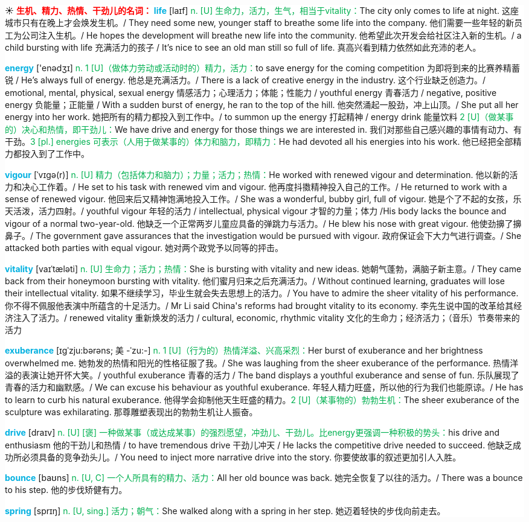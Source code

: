 ☀ <font color="red">**生机、精力、热情、干劲儿的名词：**</font>
<font color="sky blue">**life**</font> [laɪf] 
<font color="#00b050">n. [U] 生命力，活力，生气，相当于vitality：</font>The city only comes to life at night. 这座城市只有在晚上才会焕发生机。/ They need some new, younger staff to breathe some life into the company. 他们需要一些年轻的新员工为公司注入生机。/ He hopes the development will breathe new life into the community. 他希望此次开发会给社区注入新的生机。/ a child bursting with life 充满活力的孩子 / It’s nice to see an old man still so full of life. 真高兴看到精力依然如此充沛的老人。

<font color="sky blue">**energy**</font> ['enədӡɪ] 
<font color="#00b050">n. 1 [U]（做体力劳动或活动时的）精力，活力：</font>to save energy for the coming competition 为即将到来的比赛养精蓄锐 / He’s always full of energy. 他总是充满活力。/ There is a lack of creative energy in the industry. 这个行业缺乏创造力。/ emotional, mental, physical, sexual energy 情感活力；心理活力；体能；性能力 / youthful energy 青春活力 / negative, positive energy 负能量；正能量 / With a sudden burst of energy, he ran to the top of the hill. 他突然涌起一股劲，冲上山顶。/ She put all her energy into her work. 她把所有的精力都投入到工作中。/ to summon up the energy 打起精神 / energy drink 能量饮料 <font color="#00b050">2 [U]（做某事的）决心和热情，即干劲儿：</font>We have drive and energy for those things we are interested in. 我们对那些自己感兴趣的事情有动力、有干劲。<font color="#00b050">3 [pl.] energies 可表示（人用于做某事的）体力和脑力，即精力：</font>He had devoted all his energies into his work. 他已经把全部精力都投入到了工作中。
           
<font color="sky blue">**vigour**</font> [ˈvɪgə(r)]
<font color="#00b050">n. [U] 精力（包括体力和脑力）；力量；活力；热情：</font>He worked with renewed vigour and determination. 他以新的活力和决心工作着。/ He set to his task with renewed vim and vigour. 他再度抖擞精神投入自己的工作。/ He returned to work with a sense of renewed vigour. 他回来后又精神饱满地投入工作。/ She was a wonderful, bubby girl, full of vigour. 她是个了不起的女孩，乐天活泼，活力四射。/ youthful vigour 年轻的活力 / intellectual, physical vigour 才智的力量；体力 /His body lacks the bounce and vigour of a normal two-year-old. 他缺乏一个正常两岁儿童应具备的弹跳力与活力。/ He blew his nose with great vigour. 他使劲擤了擤鼻子。/ The government gave assurances that the investigation would be pursued with vigour. 政府保证会下大力气进行调查。/ She attacked both parties with equal vigour. 她对两个政党予以同等的抨击。
           
<font color="sky blue">**vitality**</font> [vaɪˈtæləti]
<font color="#00b050">n. [U] 生命力；活力；热情：</font>She is bursting with vitality and new ideas. 她朝气蓬勃，满脑子新主意。/ They came back from their honeymoon bursting with vitality. 他们蜜月归来之后充满活力。/ Without continued learning, graduates will lose their intellectual vitality. 如果不继续学习，毕业生就会失去思想上的活力。/ You have to admire the sheer vitality of his performance. 你不得不佩服他表演中所蕴含的十足活力。/ Mr Li said China's reforms had brought vitality to its economy. 李先生说中国的改革给其经济注入了活力。/ renewed vitality 重新焕发的活力 / cultural, economic, rhythmic vitality 文化的生命力；经济活力；（音乐）节奏带来的活力
           
<font color="sky blue">**exuberance**</font> [ɪgˈzju:bərəns; 美 -ˈzu:-]
<font color="#00b050">n. 1 [U]（行为的）热情洋溢、兴高采烈：</font>Her burst of exuberance and her brightness overwhelmed me. 她勃发的热情和阳光的性格征服了我。/ She was laughing from the sheer exuberance of the performance. 热情洋溢的表演让她开怀大笑。/ youthful exuberance 青春的活力 / The band displays a youthful exuberance and sense of fun. 乐队展现了青春的活力和幽默感。/ We can excuse his behaviour as youthful exuberance. 年轻人精力旺盛，所以他的行为我们也能原谅。/ He has to learn to curb his natural exuberance. 他得学会抑制他天生旺盛的精力。<font color="#00b050">2 [U]（某事物的）勃勃生机：</font>The sheer exuberance of the sculpture was exhilarating. 那尊雕塑表现出的勃勃生机让人振奋。

<font color="sky blue">**drive**</font> [draɪv] 
<font color="#00b050">n. [U] [褒] 一种做某事（或达成某事）的强烈愿望，冲劲儿、干劲儿。比energy更强调一种积极的势头：</font>his drive and enthusiasm 他的干劲儿和热情 / to have tremendous drive 干劲儿冲天 / He lacks the competitive drive needed to succeed. 他缺乏成功所必须具备的竞争劲头儿。/ You need to inject more narrative drive into the story. 你要使故事的叙述更加引人入胜。

<font color="sky blue">**bounce**</font> [baʊns] 
<font color="#00b050">n. [U, C] 一个人所具有的精力、活力：</font>All her old bounce was back. 她完全恢复了以往的活力。/ There was a bounce to his step. 他的步伐矫健有力。

<font color="sky blue">**spring**</font> [sprɪŋ] 
<font color="#00b050">n. [U, sing.] 活力；朝气：</font>She walked along with a spring in her step. 她迈着轻快的步伐向前走去。
